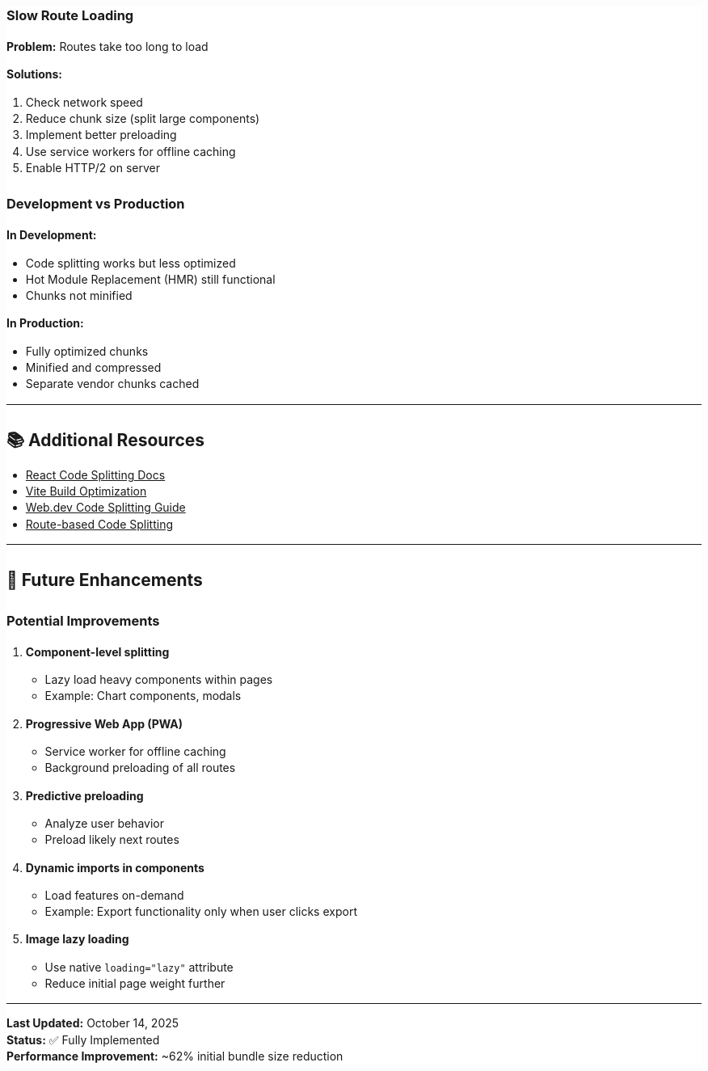 ### Slow Route Loading

**Problem:** Routes take too long to load

**Solutions:**
1. Check network speed
2. Reduce chunk size (split large components)
3. Implement better preloading
4. Use service workers for offline caching
5. Enable HTTP/2 on server

### Development vs Production

**In Development:**
- Code splitting works but less optimized
- Hot Module Replacement (HMR) still functional
- Chunks not minified

**In Production:**
- Fully optimized chunks
- Minified and compressed
- Separate vendor chunks cached

---

## 📚 Additional Resources

- [React Code Splitting Docs](https://react.dev/reference/react/lazy)
- [Vite Build Optimization](https://vitejs.dev/guide/build.html)
- [Web.dev Code Splitting Guide](https://web.dev/reduce-javascript-payloads-with-code-splitting/)
- [Route-based Code Splitting](https://reactrouter.com/en/main/guides/code-splitting)

---

## 🔄 Future Enhancements

### Potential Improvements

1. **Component-level splitting**
   - Lazy load heavy components within pages
   - Example: Chart components, modals

2. **Progressive Web App (PWA)**
   - Service worker for offline caching
   - Background preloading of all routes

3. **Predictive preloading**
   - Analyze user behavior
   - Preload likely next routes

4. **Dynamic imports in components**
   - Load features on-demand
   - Example: Export functionality only when user clicks export

5. **Image lazy loading**
   - Use native `loading="lazy"` attribute
   - Reduce initial page weight further

---

**Last Updated:** October 14, 2025  
**Status:** ✅ Fully Implemented  
**Performance Improvement:** ~62% initial bundle size reduction

